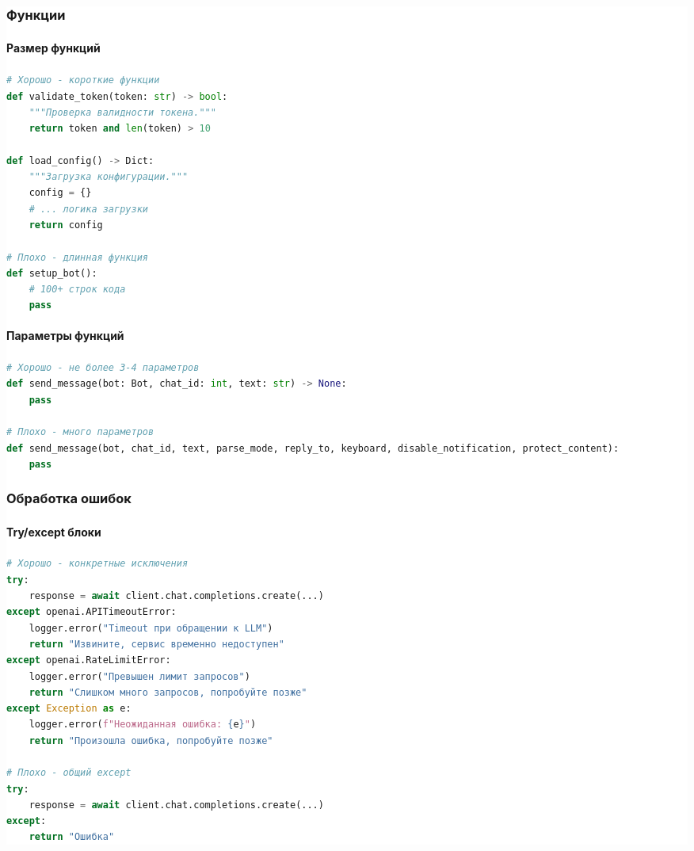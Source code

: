 ### Функции

#### Размер функций
```python
# Хорошо - короткие функции
def validate_token(token: str) -> bool:
    """Проверка валидности токена."""
    return token and len(token) > 10

def load_config() -> Dict:
    """Загрузка конфигурации."""
    config = {}
    # ... логика загрузки
    return config

# Плохо - длинная функция
def setup_bot():
    # 100+ строк кода
    pass
```

#### Параметры функций
```python
# Хорошо - не более 3-4 параметров
def send_message(bot: Bot, chat_id: int, text: str) -> None:
    pass

# Плохо - много параметров
def send_message(bot, chat_id, text, parse_mode, reply_to, keyboard, disable_notification, protect_content):
    pass
```

### Обработка ошибок

#### Try/except блоки
```python
# Хорошо - конкретные исключения
try:
    response = await client.chat.completions.create(...)
except openai.APITimeoutError:
    logger.error("Timeout при обращении к LLM")
    return "Извините, сервис временно недоступен"
except openai.RateLimitError:
    logger.error("Превышен лимит запросов")
    return "Слишком много запросов, попробуйте позже"
except Exception as e:
    logger.error(f"Неожиданная ошибка: {e}")
    return "Произошла ошибка, попробуйте позже"

# Плохо - общий except
try:
    response = await client.chat.completions.create(...)
except:
    return "Ошибка"
```
